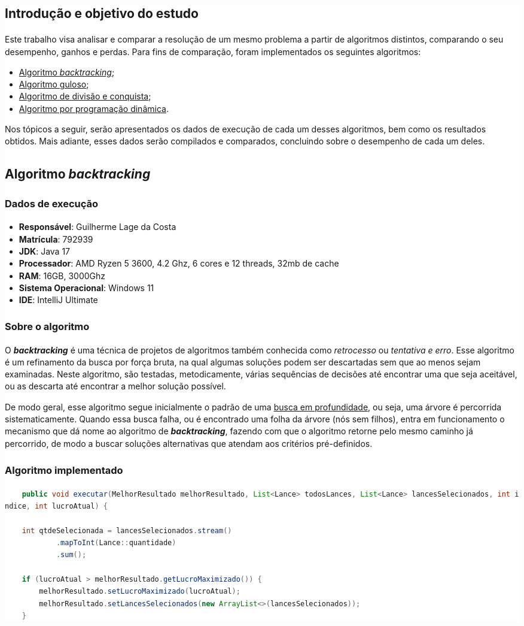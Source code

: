 ## Introdução e objetivo do estudo

Este trabalho visa analisar e comparar a resolução de um mesmo problema a partir de algoritmos distintos, comparando o
seu desempenho, ganhos e perdas. Para fins de comparação, foram implementados os seguintes algoritmos:

- [Algoritmo _backtracking_](#algoritmo-_backtracking_);
- [Algoritmo guloso](#algoritmo-guloso);
- [Algoritmo de divisão e conquista](#algoritmo-de-divisão-e-conquista);
- [Algoritmo por programação dinâmica](#algoritmo-por-programação-dinâmica).

Nos tópicos a seguir, serão apresentados os dados de execução de cada um desses algoritmos, bem como os resultados
obtidos. Mais adiante, esses dados serão compilados e comparados, concluindo sobre o desempenho de cada um deles.

## Algoritmo _backtracking_

### Dados de execução

- **Responsável**: Guilherme Lage da Costa
- **Matrícula**: 792939
- **JDK**: Java 17
- **Processador**: AMD Ryzen 5 3600, 4.2 Ghz, 6 cores e 12 threads, 32mb de cache
- **RAM**: 16GB, 3000Ghz
- **Sistema Operacional**: Windows 11
- **IDE**: IntelliJ Ultimate

### Sobre o algoritmo

O ***backtracking*** é uma técnica de projetos de algoritmos também conhecida como *retrocesso* ou *tentativa e erro*.
Esse algoritmo é um refinamento da busca por força bruta, na qual algumas soluções podem ser descartadas sem que ao
menos sejam examinadas. Neste algoritmo, são testadas, metodicamente, várias sequências de decisões até encontrar uma
que seja aceitável, ou as descarta até encontrar a melhor solução possível.

De modo geral, esse algoritmo segue inicialmente o padrão de
uma [busca em profundidade](https://www.ime.usp.br/~pf/algoritmos_para_grafos/aulas/dfs.html), ou seja, uma árvore é
percorrida sistematicamente. Quando essa busca falha, ou é encontrado uma folha da árvore (nós sem filhos), entra em
funcionamento o mecanismo que dá nome ao algoritmo de ***backtracking***, fazendo com que o algoritmo retorne pelo mesmo
caminho já percorrido, de modo a buscar soluções alternativas que atendam aos critérios pré-definidos.

### Algoritmo implementado

```java
    public void executar(MelhorResultado melhorResultado, List<Lance> todosLances, List<Lance> lancesSelecionados, int indice, int lucroAtual) {

    int qtdeSelecionada = lancesSelecionados.stream()
            .mapToInt(Lance::quantidade)
            .sum();

    if (lucroAtual > melhorResultado.getLucroMaximizado()) {
        melhorResultado.setLucroMaximizado(lucroAtual);
        melhorResultado.setLancesSelecionados(new ArrayList<>(lancesSelecionados));
    }
```